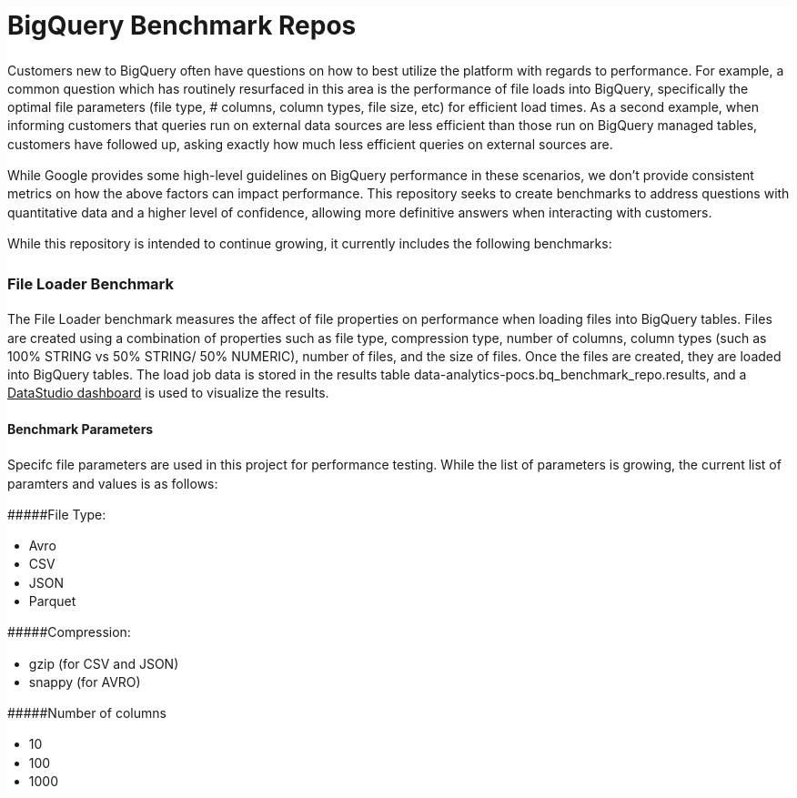 # BigQuery Benchmark Repos 
Customers new to BigQuery often have questions on how to best utilize the platform with regards to performance. 
For example, a common question which has routinely resurfaced in this area is the performance of file loads 
into BigQuery, specifically the optimal file parameters (file type, # columns, column types, file size, etc) 
for efficient load times.  As a second example, when informing customers that queries run on external data 
sources are less efficient than those run on BigQuery managed tables, customers have followed up, asking 
exactly how much less efficient queries on external sources are. 

While Google provides some high-level guidelines on BigQuery performance in these 
scenarios, we don’t provide consistent metrics on how the above factors can impact 
performance. This repository seeks to create benchmarks to address questions with  
quantitative data and a higher level of confidence, allowing more definitive answers 
when interacting with customers.

While this repository is intended to continue growing, it currently includes the following
benchmarks:
### File Loader Benchmark
The File Loader benchmark measures the affect of file properties on performance when loading
files into BigQuery tables. Files are created using a combination of properties such as file type, compression type,
number of columns, 
column types (such as 100% STRING vs 50% STRING/ 50% NUMERIC), number of files, 
and the size of files. Once the files are created, they are loaded into BigQuery tables. The load 
job data is stored in the results table data-analytics-pocs.bq_benchmark_repo.results, 
and a [DataStudio dashboard](https://datastudio.google.com/c/u/0/reporting/8f677f2e-6a50-4d68-bdea-d40576dec266/page/BNDj) is used to visualize the results. 

#### Benchmark Parameters
Specifc file parameters are used in this project for performance testing. While 
the list of parameters is growing, the current list of paramters and values
is as follows:

#####File Type: 

* Avro
* CSV
* JSON
* Parquet

#####Compression: 

* gzip (for CSV and JSON)
* snappy (for AVRO)

#####Number of columns
* 10
* 100
* 1000

